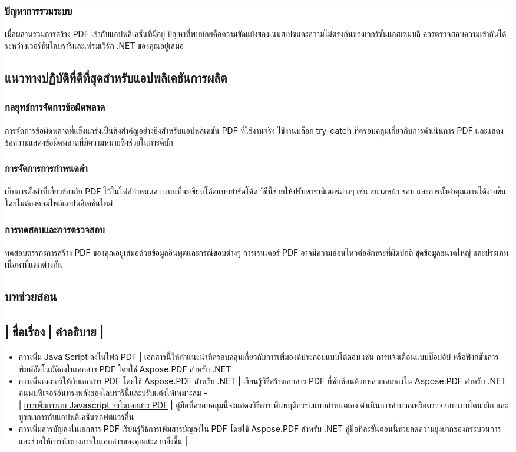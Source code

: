 ### ปัญหาการรวมระบบ
เมื่อผสานรวมการสร้าง PDF เข้ากับแอปพลิเคชันที่มีอยู่ ปัญหาที่พบบ่อยคือความขัดแย้งของเนมสเปซและความไม่ตรงกันของเวอร์ชันแอสเซมบลี ควรตรวจสอบความเข้ากันได้ระหว่างเวอร์ชันไลบรารีและเฟรมเวิร์ก .NET ของคุณอยู่เสมอ

## แนวทางปฏิบัติที่ดีที่สุดสำหรับแอปพลิเคชันการผลิต

### กลยุทธ์การจัดการข้อผิดพลาด
การจัดการข้อผิดพลาดที่แข็งแกร่งเป็นสิ่งสำคัญอย่างยิ่งสำหรับแอปพลิเคชัน PDF ที่ใช้งานจริง ใช้งานบล็อก try-catch ที่ครอบคลุมเกี่ยวกับการดำเนินการ PDF และแสดงข้อความแสดงข้อผิดพลาดที่มีความหมายซึ่งช่วยในการดีบัก

### การจัดการการกำหนดค่า
เก็บการตั้งค่าที่เกี่ยวข้องกับ PDF ไว้ในไฟล์กำหนดค่า แทนที่จะเขียนโค้ดแบบฮาร์ดโค้ด วิธีนี้ช่วยให้ปรับพารามิเตอร์ต่างๆ เช่น ขนาดหน้า ขอบ และการตั้งค่าคุณภาพได้ง่ายขึ้น โดยไม่ต้องคอมไพล์แอปพลิเคชันใหม่

### การทดสอบและการตรวจสอบ
ทดสอบตรรกะการสร้าง PDF ของคุณอยู่เสมอด้วยข้อมูลอินพุตและกรณีขอบต่างๆ การเรนเดอร์ PDF อาจมีความอ่อนไหวต่ออักขระที่ผิดปกติ ชุดข้อมูลขนาดใหญ่ และประเภทเนื้อหาที่แตกต่างกัน

## บทช่วยสอน

| ชื่อเรื่อง | คำอธิบาย |
- 
- [การเพิ่ม Java Script ลงในไฟล์ PDF](./adding-java-script-to-pdf/) | เอกสารนี้ให้คำแนะนำที่ครอบคลุมเกี่ยวกับการเพิ่มองค์ประกอบแบบโต้ตอบ เช่น การแจ้งเตือนแบบป๊อปอัป หรือฟังก์ชันการพิมพ์อัตโนมัติลงในเอกสาร PDF โดยใช้ Aspose.PDF สำหรับ .NET  
- [การเพิ่มเลเยอร์ให้กับเอกสาร PDF โดยใช้ Aspose.PDF สำหรับ .NET](./adding-layers-to-pdf/) | เรียนรู้วิธีสร้างเอกสาร PDF ที่ซับซ้อนด้วยหลายเลเยอร์ใน Aspose.PDF สำหรับ .NET ค้นพบฟีเจอร์อันทรงพลังของไลบรารีนี้และปรับแต่งให้เหมาะสม -  
| [การเพิ่มการลบ Javascript ลงในเอกสาร PDF](./adding-remove-java-script-to-doc/) | คู่มือที่ครอบคลุมนี้จะแสดงวิธีการเพิ่มพฤติกรรมแบบกำหนดเอง ดำเนินการคำนวณหรือตรวจสอบแบบไดนามิก และบูรณาการกับแอปพลิเคชันซอฟต์แวร์อื่น  
- [การเพิ่มสารบัญลงในเอกสาร PDF](./adding-toc-to-pdf/) เรียนรู้วิธีการเพิ่มสารบัญลงใน PDF โดยใช้ Aspose.PDF สำหรับ .NET คู่มือทีละขั้นตอนนี้ช่วยลดความยุ่งยากของกระบวนการและช่วยให้การนำทางภายในเอกสารของคุณสะดวกยิ่งขึ้น |